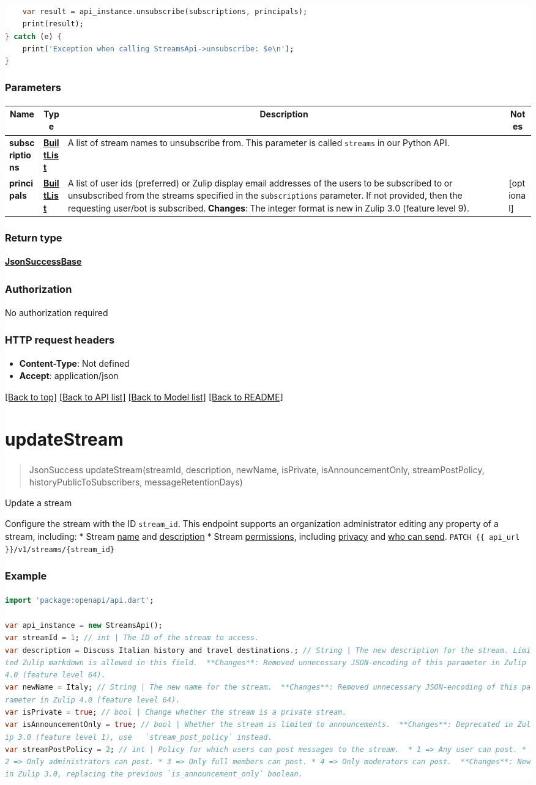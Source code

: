 ```dart
    var result = api_instance.unsubscribe(subscriptions, principals);
    print(result);
} catch (e) {
    print('Exception when calling StreamsApi->unsubscribe: $e\n');
}
```

### Parameters

Name | Type | Description  | Notes
------------- | ------------- | ------------- | -------------
 **subscriptions** | [**BuiltList<String>**](String.md)| A list of stream names to unsubscribe from. This parameter is called `streams` in our Python API.  | 
 **principals** | [**BuiltList<OneOfstringinteger>**](OneOfstringinteger.md)| A list of user ids (preferred) or Zulip display email addresses of the users to be subscribed to or unsubscribed from the streams specified in the `subscriptions` parameter. If not provided, then the requesting user/bot is subscribed.  **Changes**: The integer format is new in Zulip 3.0 (feature level 9).  | [optional] 

### Return type

[**JsonSuccessBase**](JsonSuccessBase.md)

### Authorization

No authorization required

### HTTP request headers

 - **Content-Type**: Not defined
 - **Accept**: application/json

[[Back to top]](#) [[Back to API list]](../README.md#documentation-for-api-endpoints) [[Back to Model list]](../README.md#documentation-for-models) [[Back to README]](../README.md)

# **updateStream**
> JsonSuccess updateStream(streamId, description, newName, isPrivate, isAnnouncementOnly, streamPostPolicy, historyPublicToSubscribers, messageRetentionDays)

Update a stream

Configure the stream with the ID `stream_id`.  This endpoint supports an organization administrator editing any property of a stream, including:  * Stream [name](/help/rename-a-stream) and [description](/help/change-the-stream-description) * Stream [permissions](/help/stream-permissions), including [privacy](/help/change-the-privacy-of-a-stream) and [who can send](/help/stream-sending-policy).  `PATCH {{ api_url }}/v1/streams/{stream_id}` 

### Example 
```dart
import 'package:openapi/api.dart';

var api_instance = new StreamsApi();
var streamId = 1; // int | The ID of the stream to access. 
var description = Discuss Italian history and travel destinations.; // String | The new description for the stream. Limited Zulip markdown is allowed in this field.  **Changes**: Removed unnecessary JSON-encoding of this parameter in Zulip 4.0 (feature level 64). 
var newName = Italy; // String | The new name for the stream.  **Changes**: Removed unnecessary JSON-encoding of this parameter in Zulip 4.0 (feature level 64). 
var isPrivate = true; // bool | Change whether the stream is a private stream. 
var isAnnouncementOnly = true; // bool | Whether the stream is limited to announcements.  **Changes**: Deprecated in Zulip 3.0 (feature level 1), use   `stream_post_policy` instead. 
var streamPostPolicy = 2; // int | Policy for which users can post messages to the stream.  * 1 => Any user can post. * 2 => Only administrators can post. * 3 => Only full members can post. * 4 => Only moderators can post.  **Changes**: New in Zulip 3.0, replacing the previous `is_announcement_only` boolean. 
```